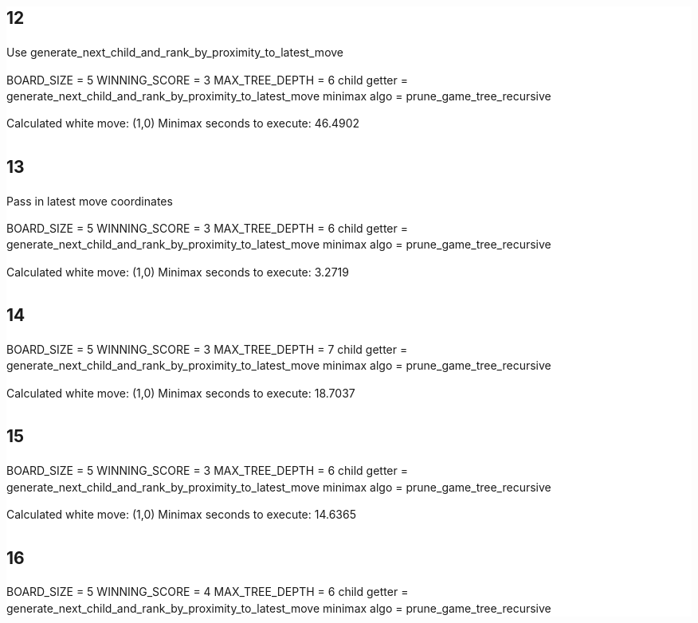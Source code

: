 ## 12
Use generate_next_child_and_rank_by_proximity_to_latest_move

BOARD_SIZE = 5
WINNING_SCORE = 3
MAX_TREE_DEPTH = 6
child getter = generate_next_child_and_rank_by_proximity_to_latest_move
minimax algo = prune_game_tree_recursive

Calculated white move:          (1,0)
Minimax seconds to execute:     46.4902

## 13
Pass in latest move coordinates

BOARD_SIZE = 5
WINNING_SCORE = 3
MAX_TREE_DEPTH = 6
child getter = generate_next_child_and_rank_by_proximity_to_latest_move
minimax algo = prune_game_tree_recursive

Calculated white move:          (1,0)
Minimax seconds to execute:     3.2719

## 14
BOARD_SIZE = 5
WINNING_SCORE = 3
MAX_TREE_DEPTH = 7
child getter = generate_next_child_and_rank_by_proximity_to_latest_move
minimax algo = prune_game_tree_recursive

Calculated white move:          (1,0)
Minimax seconds to execute:     18.7037

## 15
BOARD_SIZE = 5
WINNING_SCORE = 3
MAX_TREE_DEPTH = 6
child getter = generate_next_child_and_rank_by_proximity_to_latest_move
minimax algo = prune_game_tree_recursive

Calculated white move:          (1,0)
Minimax seconds to execute:     14.6365

## 16
BOARD_SIZE = 5
WINNING_SCORE = 4
MAX_TREE_DEPTH = 6
child getter = generate_next_child_and_rank_by_proximity_to_latest_move
minimax algo = prune_game_tree_recursive
